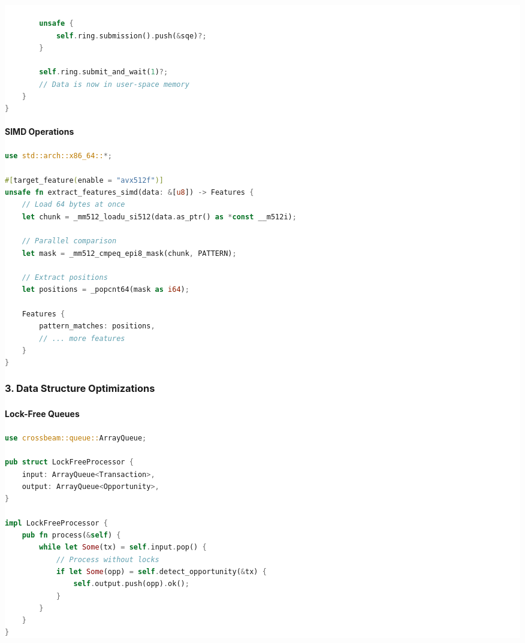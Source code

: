 ```rust
        
        unsafe {
            self.ring.submission().push(&sqe)?;
        }
        
        self.ring.submit_and_wait(1)?;
        // Data is now in user-space memory
    }
}
```

#### SIMD Operations
```rust
use std::arch::x86_64::*;

#[target_feature(enable = "avx512f")]
unsafe fn extract_features_simd(data: &[u8]) -> Features {
    // Load 64 bytes at once
    let chunk = _mm512_loadu_si512(data.as_ptr() as *const __m512i);
    
    // Parallel comparison
    let mask = _mm512_cmpeq_epi8_mask(chunk, PATTERN);
    
    // Extract positions
    let positions = _popcnt64(mask as i64);
    
    Features {
        pattern_matches: positions,
        // ... more features
    }
}
```

### 3. Data Structure Optimizations

#### Lock-Free Queues
```rust
use crossbeam::queue::ArrayQueue;

pub struct LockFreeProcessor {
    input: ArrayQueue<Transaction>,
    output: ArrayQueue<Opportunity>,
}

impl LockFreeProcessor {
    pub fn process(&self) {
        while let Some(tx) = self.input.pop() {
            // Process without locks
            if let Some(opp) = self.detect_opportunity(&tx) {
                self.output.push(opp).ok();
            }
        }
    }
}
```
